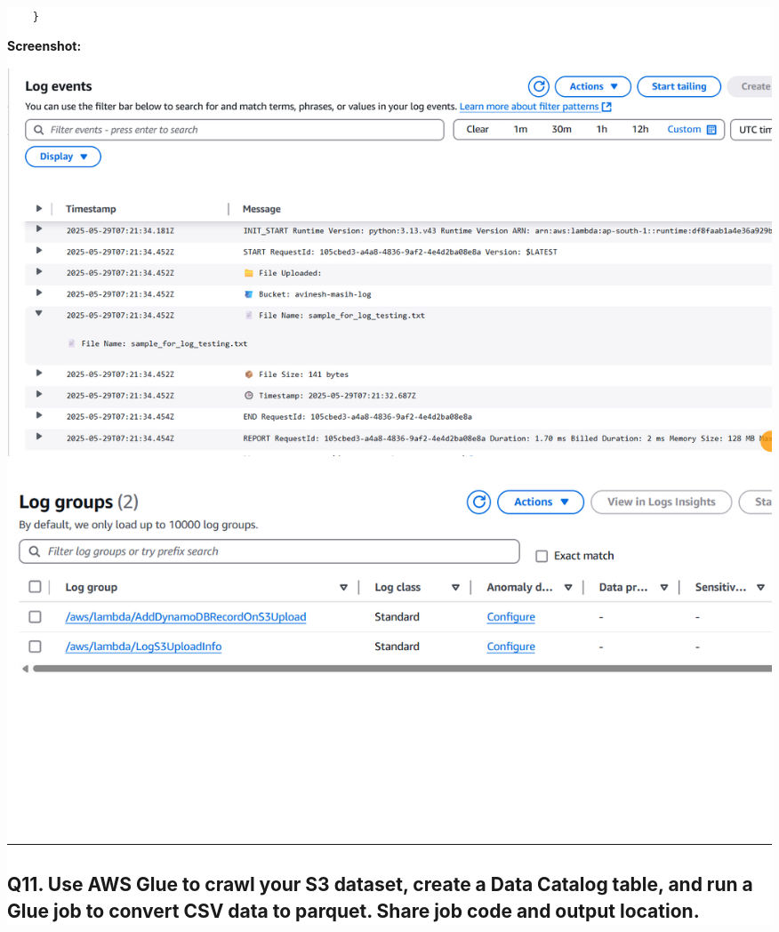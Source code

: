 ```python
    }
```

**Screenshot:**

![Lambda CloudWatch Log 1 Screenshot](assets/lambda-cloudwatch-log.png)

![Lambda CloudWatch Log 2 Screenshot](assets/lambda-cloudwatch-log-2.png)

---
## Q11. Use AWS Glue to crawl your S3 dataset, create a Data Catalog table, and run a Glue job to convert CSV data to parquet. Share job code and output location.
